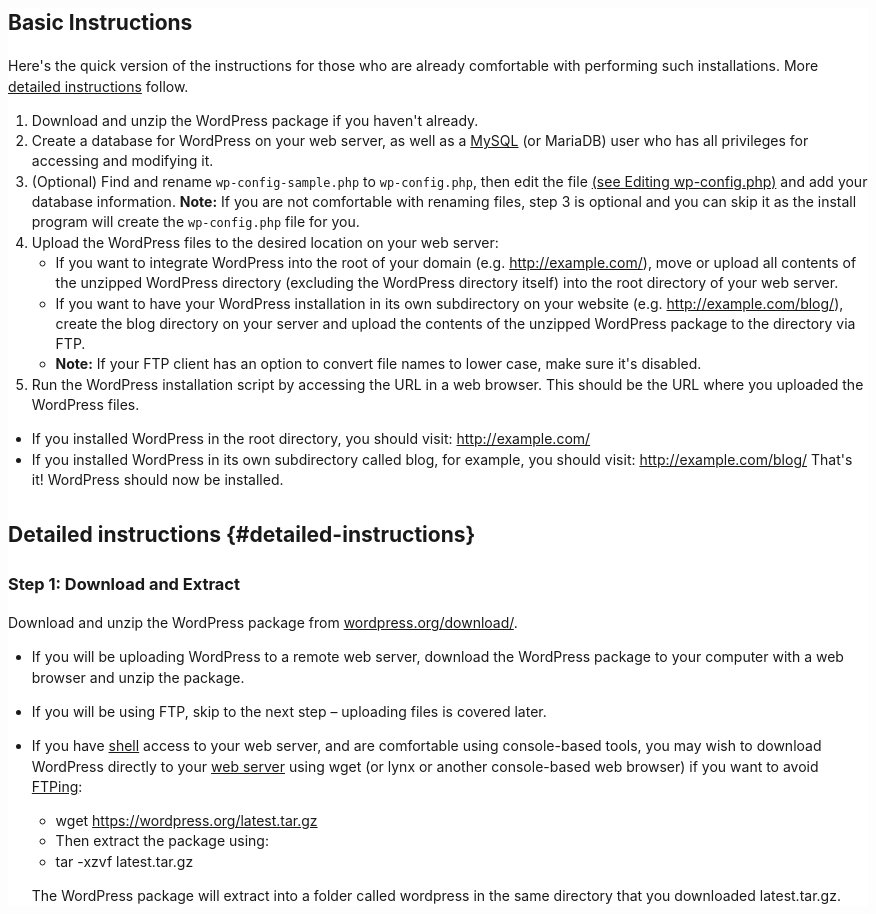 ## Basic Instructions

Here's the quick version of the instructions for those who are already comfortable with performing such installations. More [detailed instructions](#detailed-instructions) follow.

1. Download and unzip the WordPress package if you haven't already.
2. Create a database for WordPress on your web server, as well as a [MySQL](https://wordpress.org/documentation/article/glossary/#mysql) (or MariaDB) user who has all privileges for accessing and modifying it.
3. (Optional) Find and rename `wp-config-sample.php` to `wp-config.php`, then edit the file [(see Editing wp-config.php)](https://developer.wordpress.org/advanced-administration/wordpress/wp-config/) and add your database information.
**Note:** If you are not comfortable with renaming files, step 3 is optional and you can skip it as the install program will create the `wp-config.php` file for you.
4. Upload the WordPress files to the desired location on your web server:
    - If you want to integrate WordPress into the root of your domain (e.g. http://example.com/), move or upload all contents of the unzipped WordPress directory (excluding the WordPress directory itself) into the root directory of your web server.
    - If you want to have your WordPress installation in its own subdirectory on your website (e.g. http://example.com/blog/), create the blog directory on your server and upload the contents of the unzipped WordPress package to the directory via FTP.
    - **Note:** If your FTP client has an option to convert file names to lower case, make sure it's disabled.
5. Run the WordPress installation script by accessing the URL in a web browser. This should be the URL where you uploaded the WordPress files.
- If you installed WordPress in the root directory, you should visit: http://example.com/
- If you installed WordPress in its own subdirectory called blog, for example, you should visit: http://example.com/blog/
That's it! WordPress should now be installed.

## Detailed instructions {#detailed-instructions}

### Step 1: Download and Extract

Download and unzip the WordPress package from [wordpress.org/download/](https://wordpress.org/download/).

- If you will be uploading WordPress to a remote web server, download the WordPress package to your computer with a web browser and unzip the package.
- If you will be using FTP, skip to the next step – uploading files is covered later.
- If you have [shell](https://wordpress.org/documentation/article/glossary/#shell) access to your web server, and are comfortable using console-based tools, you may wish to download WordPress directly to your [web server](https://wordpress.org/documentation/article/glossary/#web-server) using wget (or lynx or another console-based web browser) if you want to avoid [FTPing](https://wordpress.org/documentation/article/glossary/#ftp):
    - wget https://wordpress.org/latest.tar.gz
    - Then extract the package using:
    - tar -xzvf latest.tar.gz

    The WordPress package will extract into a folder called wordpress in the same directory that you downloaded latest.tar.gz.
